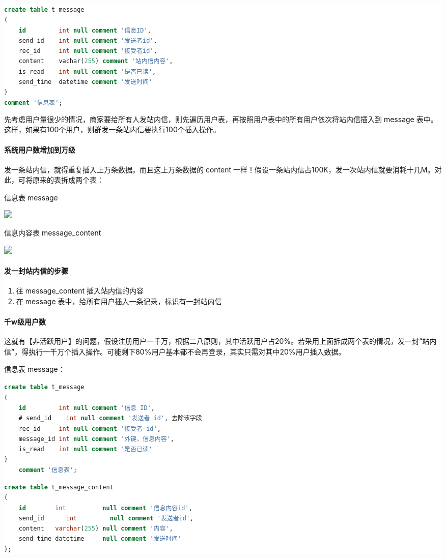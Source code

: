 ```sql
create table t_message
(
    id         int null comment '信息ID',
    send_id    int null comment '发送者id',
    rec_id     int null comment '接受者id',
    content    vachar(255) comment '站内信内容',
    is_read    int null comment '是否已读',
    send_time  datetime comment '发送时间'
)
comment '信息表';
```

先考虑用户量很少的情况，商家要给所有人发站内信，则先遍历用户表，再按照用户表中的所有用户依次将站内信插入到 message 表中。这样，如果有100个用户，则群发一条站内信要执行100个插入操作。

#### 系统用户数增加到万级

发一条站内信，就得重复插入上万条数据。而且这上万条数据的 content 一样！假设一条站内信占100K，发一次站内信就要消耗十几M。对此，可将原来的表拆成两个表：

信息表 message

![](https://img-blog.csdnimg.cn/ac0dc83eb087483981c7a4aa5cf114af.png)

信息内容表 message_content

![](https://img-blog.csdnimg.cn/258673e836c54eb0a13a82e49a20d2ce.png)

#### 发一封站内信的步骤

1. 往 message_content 插入站内信的内容
2. 在 message 表中，给所有用户插入一条记录，标识有一封站内信

#### 千w级用户数

这就有【非活跃用户】的问题，假设注册用户一千万，根据二八原则，其中活跃用户占20%。若采用上面拆成两个表的情况，发一封“站内信”，得执行一千万个插入操作。可能剩下80%用户基本都不会再登录，其实只需对其中20%用户插入数据。

信息表 message： 

```sql
create table t_message
(
    id         int null comment '信息 ID',
    # send_id    int null comment '发送者 id', 去除该字段
    rec_id     int null comment '接受者 id',
    message_id int null comment '外键，信息内容',
    is_read    int null comment '是否已读'
)
    comment '信息表';
```

```sql
create table t_message_content
(
    id        int          null comment '信息内容id',
  	send_id		 int         null comment '发送者id',
    content   varchar(255) null comment '内容',
    send_time datetime     null comment '发送时间'
);
```
